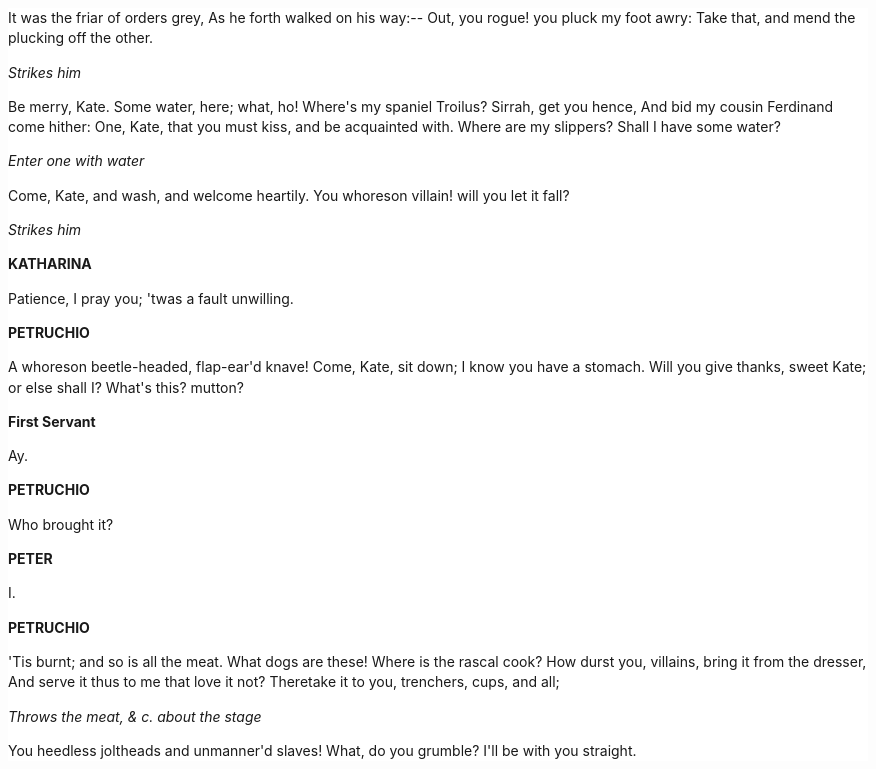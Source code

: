 It was the friar of orders grey,
As he forth walked on his way:--
Out, you rogue! you pluck my foot awry:
Take that, and mend the plucking off the other.


_Strikes him_

Be merry, Kate. Some water, here; what, ho!
Where's my spaniel Troilus? Sirrah, get you hence,
And bid my cousin Ferdinand come hither:
One, Kate, that you must kiss, and be acquainted with.
Where are my slippers? Shall I have some water?


_Enter one with water_

Come, Kate, and wash, and welcome heartily.
You whoreson villain! will you let it fall?


_Strikes him_

**KATHARINA**

Patience, I pray you; 'twas a fault unwilling.


**PETRUCHIO**

A whoreson beetle-headed, flap-ear'd knave!
Come, Kate, sit down; I know you have a stomach.
Will you give thanks, sweet Kate; or else shall I?
What's this? mutton?


**First Servant**

Ay.


**PETRUCHIO**

Who brought it?


**PETER**

I.


**PETRUCHIO**

'Tis burnt; and so is all the meat.
What dogs are these! Where is the rascal cook?
How durst you, villains, bring it from the dresser,
And serve it thus to me that love it not?
Theretake it to you, trenchers, cups, and all;


_Throws the meat, & c. about the stage_

You heedless joltheads and unmanner'd slaves!
What, do you grumble? I'll be with you straight.
